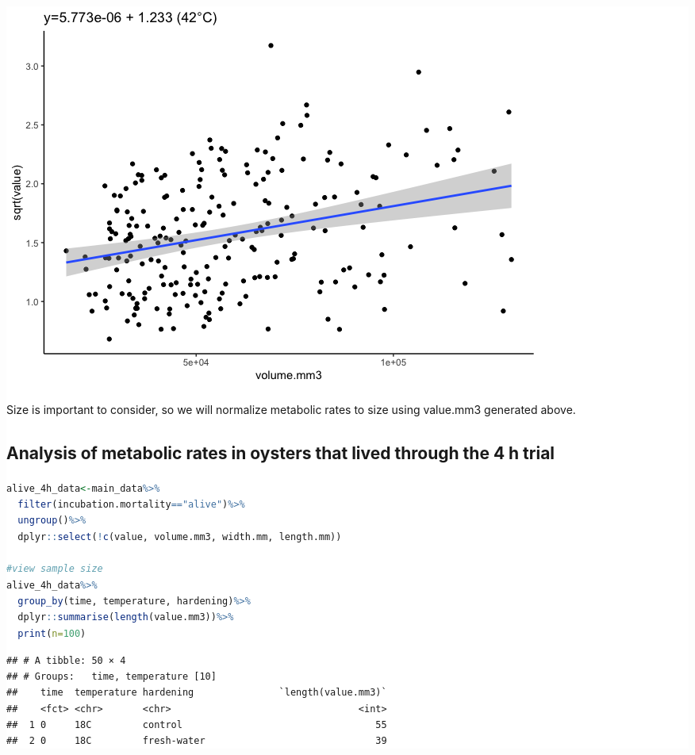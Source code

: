 ![](resazurin_files/figure-gfm/unnamed-chunk-30-2.png)

Size is important to consider, so we will normalize metabolic rates to
size using value.mm3 generated above.

## Analysis of metabolic rates in oysters that lived through the 4 h trial

``` r
alive_4h_data<-main_data%>%
  filter(incubation.mortality=="alive")%>%
  ungroup()%>%
  dplyr::select(!c(value, volume.mm3, width.mm, length.mm))

#view sample size 
alive_4h_data%>%
  group_by(time, temperature, hardening)%>%
  dplyr::summarise(length(value.mm3))%>%
  print(n=100)
```

    ## # A tibble: 50 × 4
    ## # Groups:   time, temperature [10]
    ##    time  temperature hardening               `length(value.mm3)`
    ##    <fct> <chr>       <chr>                                 <int>
    ##  1 0     18C         control                                  55
    ##  2 0     18C         fresh-water                              39